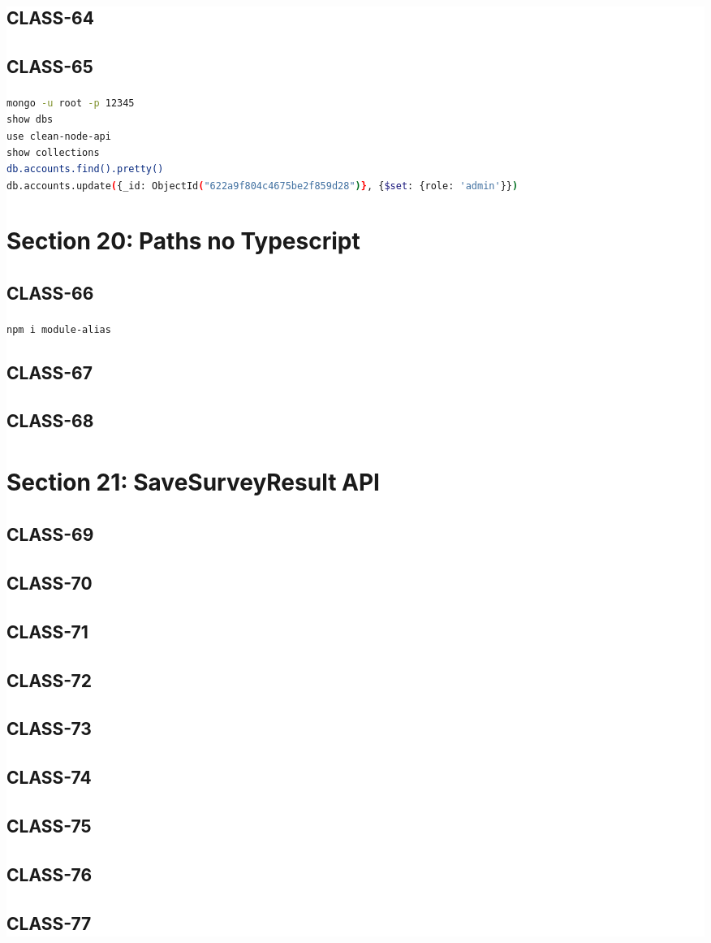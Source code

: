 ## CLASS-64

## CLASS-65

```sh
mongo -u root -p 12345
show dbs
use clean-node-api
show collections
db.accounts.find().pretty()
db.accounts.update({_id: ObjectId("622a9f804c4675be2f859d28")}, {$set: {role: 'admin'}})
```

# Section 20: Paths no Typescript
## CLASS-66

```sh
npm i module-alias
```
## CLASS-67

## CLASS-68

# Section 21: SaveSurveyResult API

## CLASS-69
## CLASS-70

## CLASS-71

## CLASS-72

## CLASS-73

## CLASS-74

## CLASS-75

## CLASS-76

## CLASS-77
